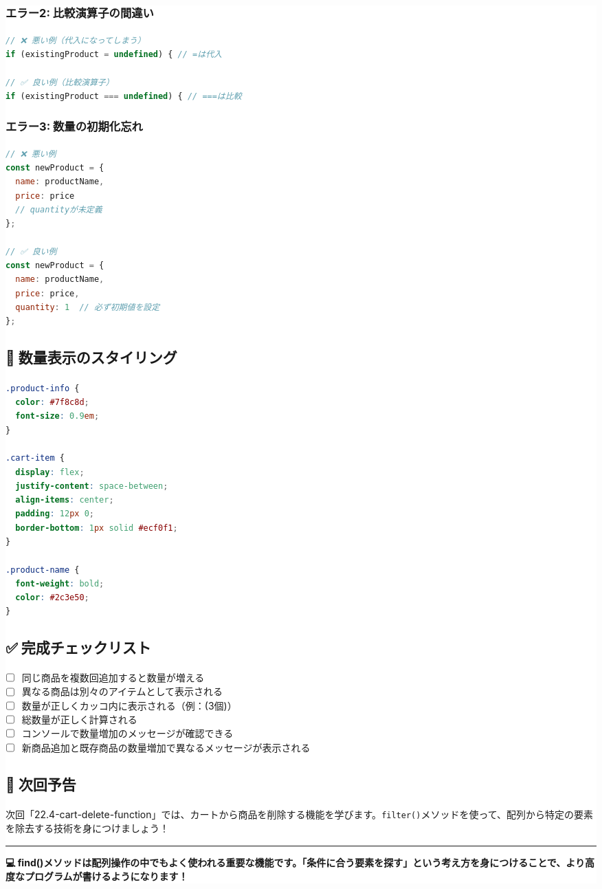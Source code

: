 ### エラー2: 比較演算子の間違い
```javascript
// ❌ 悪い例（代入になってしまう）
if (existingProduct = undefined) { // =は代入

// ✅ 良い例（比較演算子）
if (existingProduct === undefined) { // ===は比較
```

### エラー3: 数量の初期化忘れ
```javascript
// ❌ 悪い例
const newProduct = {
  name: productName,
  price: price
  // quantityが未定義
};

// ✅ 良い例
const newProduct = {
  name: productName,
  price: price,
  quantity: 1  // 必ず初期値を設定
};
```

## 🎨 数量表示のスタイリング
```css
.product-info {
  color: #7f8c8d;
  font-size: 0.9em;
}

.cart-item {
  display: flex;
  justify-content: space-between;
  align-items: center;
  padding: 12px 0;
  border-bottom: 1px solid #ecf0f1;
}

.product-name {
  font-weight: bold;
  color: #2c3e50;
}
```

## ✅ 完成チェックリスト
- [ ] 同じ商品を複数回追加すると数量が増える
- [ ] 異なる商品は別々のアイテムとして表示される
- [ ] 数量が正しくカッコ内に表示される（例：(3個)）
- [ ] 総数量が正しく計算される
- [ ] コンソールで数量増加のメッセージが確認できる
- [ ] 新商品追加と既存商品の数量増加で異なるメッセージが表示される

## 🔗 次回予告
次回「22.4-cart-delete-function」では、カートから商品を削除する機能を学びます。`filter()`メソッドを使って、配列から特定の要素を除去する技術を身につけましょう！

---
**💻 find()メソッドは配列操作の中でもよく使われる重要な機能です。「条件に合う要素を探す」という考え方を身につけることで、より高度なプログラムが書けるようになります！**